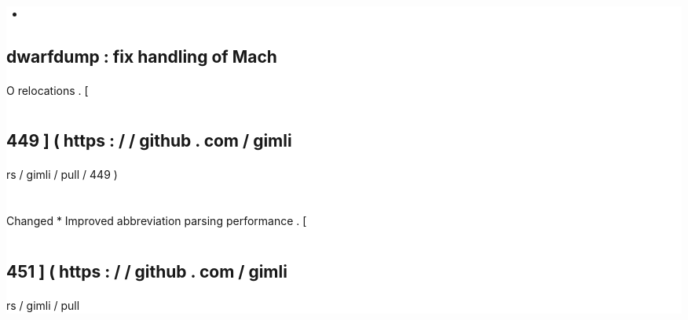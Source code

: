 *
dwarfdump
:
fix
handling
of
Mach
-
O
relocations
.
[
#
449
]
(
https
:
/
/
github
.
com
/
gimli
-
rs
/
gimli
/
pull
/
449
)
#
#
#
Changed
*
Improved
abbreviation
parsing
performance
.
[
#
451
]
(
https
:
/
/
github
.
com
/
gimli
-
rs
/
gimli
/
pull